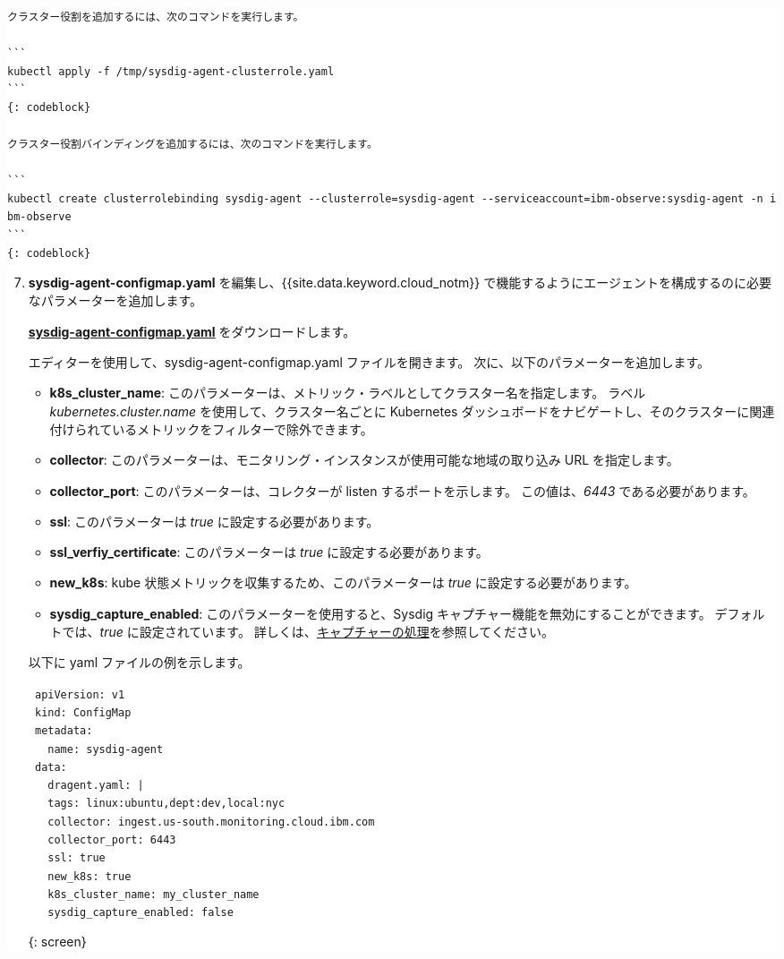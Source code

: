     クラスター役割を追加するには、次のコマンドを実行します。
    
    ```
    kubectl apply -f /tmp/sysdig-agent-clusterrole.yaml
    ```
    {: codeblock}

    クラスター役割バインディングを追加するには、次のコマンドを実行します。

    ```
    kubectl create clusterrolebinding sysdig-agent --clusterrole=sysdig-agent --serviceaccount=ibm-observe:sysdig-agent -n ibm-observe
    ```
    {: codeblock}

7. **sysdig-agent-configmap.yaml** を編集し、{{site.data.keyword.cloud_notm}} で機能するようにエージェントを構成するのに必要なパラメーターを追加します。

    [**sysdig-agent-configmap.yaml**](https://raw.githubusercontent.com/draios/sysdig-cloud-scripts/master/agent_deploy/kubernetes/sysdig-agent-configmap.yaml) をダウンロードします。

    エディターを使用して、sysdig-agent-configmap.yaml ファイルを開きます。 次に、以下のパラメーターを追加します。

    * **k8s_cluster_name**: このパラメーターは、メトリック・ラベルとしてクラスター名を指定します。 ラベル *kubernetes.cluster.name* を使用して、クラスター名ごとに Kubernetes ダッシュボードをナビゲートし、そのクラスターに関連付けられているメトリックをフィルターで除外できます。

    * **collector**: このパラメーターは、モニタリング・インスタンスが使用可能な地域の取り込み URL を指定します。 

    * **collector_port**: このパラメーターは、コレクターが listen するポートを示します。 この値は、*6443* である必要があります。
    
    * **ssl**: このパラメーターは *true* に設定する必要があります。
    
    * **ssl_verfiy_certificate**: このパラメーターは *true* に設定する必要があります。
    
    * **new_k8s**: kube 状態メトリックを収集するため、このパラメーターは *true* に設定する必要があります。

    * **sysdig_capture_enabled**: このパラメーターを使用すると、Sysdig キャプチャー機能を無効にすることができます。 デフォルトでは、*true* に設定されています。 詳しくは、[キャプチャーの処理](/docs/services/Monitoring-with-Sysdig?topic=Sysdig-captures#captures)を参照してください。

    以下に yaml ファイルの例を示します。

    ```
     apiVersion: v1
     kind: ConfigMap
     metadata:
       name: sysdig-agent
     data:
       dragent.yaml: |
       tags: linux:ubuntu,dept:dev,local:nyc
       collector: ingest.us-south.monitoring.cloud.ibm.com
       collector_port: 6443
       ssl: true
       new_k8s: true
       k8s_cluster_name: my_cluster_name
       sysdig_capture_enabled: false
    ```
    {: screen}
